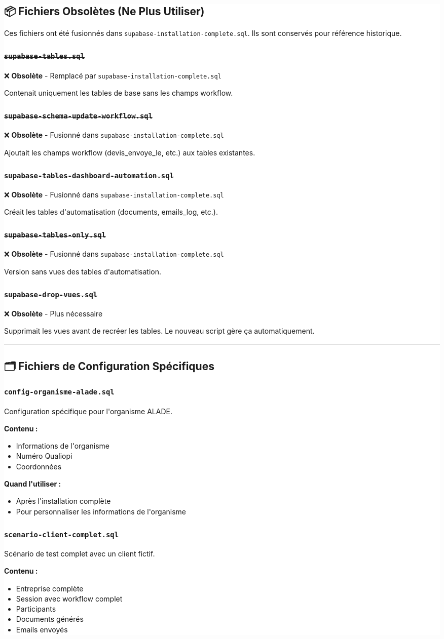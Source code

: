 
## 📦 Fichiers Obsolètes (Ne Plus Utiliser)

Ces fichiers ont été fusionnés dans `supabase-installation-complete.sql`.
Ils sont conservés pour référence historique.

### ~~`supabase-tables.sql`~~
❌ **Obsolète** - Remplacé par `supabase-installation-complete.sql`

Contenait uniquement les tables de base sans les champs workflow.

### ~~`supabase-schema-update-workflow.sql`~~
❌ **Obsolète** - Fusionné dans `supabase-installation-complete.sql`

Ajoutait les champs workflow (devis_envoye_le, etc.) aux tables existantes.

### ~~`supabase-tables-dashboard-automation.sql`~~
❌ **Obsolète** - Fusionné dans `supabase-installation-complete.sql`

Créait les tables d'automatisation (documents, emails_log, etc.).

### ~~`supabase-tables-only.sql`~~
❌ **Obsolète** - Fusionné dans `supabase-installation-complete.sql`

Version sans vues des tables d'automatisation.

### ~~`supabase-drop-vues.sql`~~
❌ **Obsolète** - Plus nécessaire

Supprimait les vues avant de recréer les tables. Le nouveau script gère ça automatiquement.

---

## 🗂️ Fichiers de Configuration Spécifiques

### `config-organisme-alade.sql`

Configuration spécifique pour l'organisme ALADE.

**Contenu :**
- Informations de l'organisme
- Numéro Qualiopi
- Coordonnées

**Quand l'utiliser :**
- Après l'installation complète
- Pour personnaliser les informations de l'organisme

### `scenario-client-complet.sql`

Scénario de test complet avec un client fictif.

**Contenu :**
- Entreprise complète
- Session avec workflow complet
- Participants
- Documents générés
- Emails envoyés
